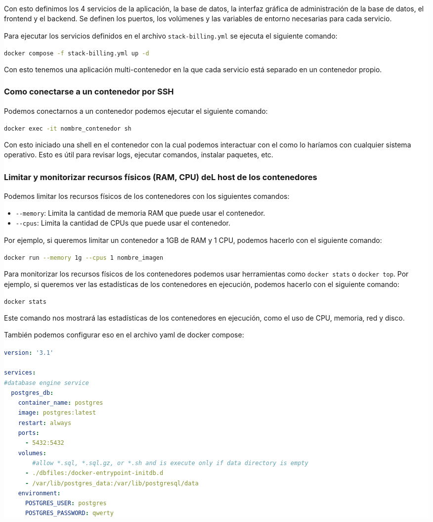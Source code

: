 Con esto definimos los 4 servicios de la aplicación, la base de datos, la interfaz gráfica de administración de la base de datos, el frontend y el backend. Se definen los puertos, los volúmenes y las variables de entorno necesarias para cada servicio.

Para ejecutar los servicios definidos en el archivo `stack-billing.yml` se ejecuta el siguiente comando:

```bash
docker compose -f stack-billing.yml up -d
```

Con esto tenemos una aplicación multi-contenedor en la que cada servicio está separado en un contenedor propio.

### Como conectarse a un contenedor por SSH

Podemos conectarnos a un contenedor podemos ejecutar el siguiente comando:

```bash
docker exec -it nombre_contenedor sh
```

Con esto iniciado una shell en el contenedor con la cual podemos interactuar con el como lo haríamos con cualquier sistema operativo. Esto es útil para revisar logs, ejecutar comandos, instalar paquetes, etc.

### Limitar y monitorizar recursos físicos (RAM, CPU) deL host de los contenedores

Podemos limitar los recursos físicos de los contenedores con los siguientes comandos:

- `--memory`: Limita la cantidad de memoria RAM que puede usar el contenedor.
- `--cpus`: Limita la cantidad de CPUs que puede usar el contenedor.

Por ejemplo, si queremos limitar un contenedor a 1GB de RAM y 1 CPU, podemos hacerlo con el siguiente comando:

```bash
docker run --memory 1g --cpus 1 nombre_imagen
```

Para monitorizar los recursos físicos de los contenedores podemos usar herramientas como `docker stats` o `docker top`. Por ejemplo, si queremos ver las estadísticas de los contenedores en ejecución, podemos hacerlo con el siguiente comando:

```bash
docker stats
```

Este comando nos mostrará las estadísticas de los contenedores en ejecución, como el uso de CPU, memoria, red y disco.

También podemos configurar eso en el archivo yaml de docker compose:

```yaml
version: '3.1'

services:
#database engine service
  postgres_db:
    container_name: postgres
    image: postgres:latest
    restart: always
    ports:
      - 5432:5432
    volumes:
        #allow *.sql, *.sql.gz, or *.sh and is execute only if data directory is empty
      - ./dbfiles:/docker-entrypoint-initdb.d
      - /var/lib/postgres_data:/var/lib/postgresql/data
    environment:
      POSTGRES_USER: postgres
      POSTGRES_PASSWORD: qwerty
```